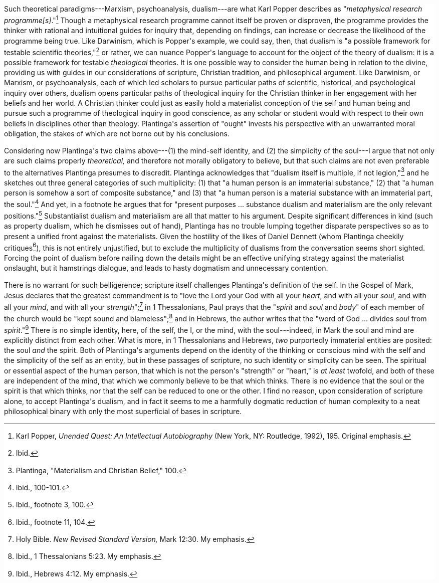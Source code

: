 Such theoretical paradigms---Marxism, psychoanalysis, dualism---are what Karl Popper describes as "*metaphysical research programme\[s\]*."[^704] Though a metaphysical research programme cannot itself be proven or disproven, the programme provides the thinker with rational and intuitional guides for inquiry that, depending on findings, can increase or decrease the likelihood of the programme being true. Like Darwinism, which is Popper's example, we could say, then, that dualism is "a possible framework for testable scientific theories,"[^705] or rather, we can nuance Popper's language to account for the object of the theory of dualism: it is a possible framework for testable *theological* theories. It is one possible way to consider the human being in relation to the divine, providing us with guides in our considerations of scripture, Christian tradition, and philosophical argument. Like Darwinism, or Marxism, or psychoanalysis, each of which led scholars to pursue particular paths of scientific, historical, and psychological inquiry over others, dualism opens particular paths of theological inquiry for the Christian thinker in her engagement with her beliefs and her world. A Christian thinker could just as easily hold a materialist conception of the self and human being and pursue such a programme of theological inquiry in good conscience, as any scholar or student would with respect to their own beliefs in disciplines other than theology. Plantinga's assertion of "ought" invests his perspective with an unwarranted moral obligation, the stakes of which are not borne out by his conclusions.

Considering now Plantinga's two claims above---(1) the mind-self identity, and (2) the simplicity of the soul---I argue that not only are such claims properly *theoretical,* and therefore not morally obligatory to believe, but that such claims are not even preferable to the alternatives Plantinga presumes to discredit. Plantinga acknowledges that "dualism itself is multiple, if not legion,"[^706] and he sketches out three general categories of such multiplicity: (1) that "a human person is an immaterial substance," (2) that "a human person is somehow a sort of composite substance," and (3) that "a human person is a material substance with an immaterial part, the soul."[^707] And yet, in a footnote he argues that for "present purposes \... substance dualism and materialism are the only relevant positions."[^708] Substantialist dualism and materialism are all that matter to his argument. Despite significant differences in kind (such as property dualism, which he dismisses out of hand), Plantinga has no trouble lumping together disparate perspectives so as to present a unified front against the materialists. Given the hostility of the likes of Daniel Dennett (whom Plantinga cheekily critiques[^709]), this is not entirely unjustified, but to exclude the multiplicity of dualisms from the conversation seems short sighted. Forcing the point of dualism before nailing down the details might be an effective unifying strategy against the materialist onslaught, but it hamstrings dialogue, and leads to hasty dogmatism and unnecessary contention.

There is no warrant for such belligerence; scripture itself challenges Plantinga's definition of the self. In the Gospel of Mark, Jesus declares that the greatest commandment is to "love the Lord your God with all your *heart*, and with all your *soul*, and with all your *mind*, and with all your *strength*";[^710] in 1 Thessalonians, Paul prays that the "*spirit* and *soul* and *body*" of each member of the church would be "kept sound and blameless";[^711] and in Hebrews, the author writes that the "word of God \... divides *soul* from *spirit*."[^712] There is no simple identity, here, of the self, the I, or the mind, with the soul---indeed, in Mark the soul and mind are explicitly distinct from each other. What is more, in 1 Thessalonians and Hebrews, *two* purportedly immaterial entities are posited: the soul *and* the spirit. Both of Plantinga's arguments depend on the identity of the thinking or conscious mind with the self and the simplicity of the self as an entity, but in these passages of scripture, no such identity or simplicity can be seen. The spiritual or essential aspect of the human person, that which is not the person's "strength" or "heart," is *at least* twofold, and both of these are independent of the mind, that which we commonly believe to be that which thinks. There is no evidence that the soul or the spirit is that which thinks, nor that the self can be reduced to one or the other. I find no reason, upon consideration of scripture alone, to accept Plantinga's dualism, and in fact it seems to me a harmfully dogmatic reduction of human complexity to a neat philosophical binary with only the most superficial of bases in scripture.


[^690]: Alvin Plantinga, "Materialism and Christian Belief," in *Persons: Human and Divine,* eds. Peter van Inwagen and Dean Zimmerman (Oxford, UK: Oxford University Press, 2007), 99-141.
[^691]: Ibid., 99. My emphasis.
[^692]: Alvin Plantinga, *Warranted Christian Belief* (Oxford, UK: Oxford University Press, 2000).
[^693]: Ibid., 102. Original emphasis.
[^694]: Ibid.
[^695]: Ibid., 103. Original emphasis.
[^696]: Ibid., 106. Original emphasis.
[^697]: Leibniz, *Monadology,* cited in Plantinga, 107. Original emphasis.
[^698]: Ibid., 107.
[^699]: Ibid., 108.
[^700]: Ibid., 115.
[^701]: Ibid., 116.
[^702]: Ibid., 117.
[^703]: Ibid., 118.
[^704]: Karl Popper, *Unended Quest: An Intellectual Autobiography* (New York, NY: Routledge, 1992), 195. Original emphasis.
[^705]: Ibid.
[^706]: Plantinga, "Materialism and Christian Belief," 100.
[^707]: Ibid., 100-101.
[^708]: Ibid., footnote 3, 100.
[^709]: Ibid., footnote 11, 104.
[^710]: Holy Bible. *New Revised Standard Version,* Mark 12:30. My emphasis.
[^711]: Ibid., 1 Thessalonians 5:23. My emphasis.
[^712]: Ibid., Hebrews 4:12. My emphasis.
[^713]: Augustine, *Confessions* (Oxford, UK: Oxford World Classics, 2008), 184.
[^714]: Ibid., 179.
[^715]: Ibid., 180.
[^716]: Ibid., 185.
[^717]: Søren Kierkegaard, *The Sickness Unto Death: A Christian Psychological Exposition for Upbuildimg and Awakening,* ed. and trans. by Howard V. Hong and Edna H. Hong (Princeton, NJ: Princeton University Press, 1980), 13.
[^718]: Ibid., 13.
[^719]: Simondon, "The Position of the Problem of Ontogenesis," trans. Gregory Flanders, *Parrhesia* 7 (2009), 4.
[^720]: Ibid.
[^721]: Ibid.
[^722]: Plantinga, "Materialism and Christian Belief," 101. Original emphasis.
[^723]: Ibid. Original emphasis.
[^724]: Simondon, "Ontogenesis," 4.
[^725]: Ibid.
[^726]: Ibid. Original emphasis.
[^727]: Ibid., 5.
[^728]: Ibid.
[^729]: Ibid.
[^730]: Ibid., 5-6. Original emphasis.
[^731]: Ibid., 6.
[^732]: Ibid. Here the footnote of the French editor, Jean-Hugues Barthélémy, is reproduced: "Simondon is alluding here to Liebniz, who is the quintessential *substantialist* thinker." Original emphasis.
[^733]: Ibid., 6.
[^734]: Ibid.
[^735]: Plantinga, "Materialism and Christian Belief," 108.
[^736]: Simondon, "Ontogenesis," 6. Original emphasis.
[^737]: Ibid. Original emphasis.
[^738]: Ibid. Original emphasis.
[^739]: Ibid.
[^740]: For instance, see Polanyi's "Emergence" in *The Tacit Dimension,* pp. 29-52.